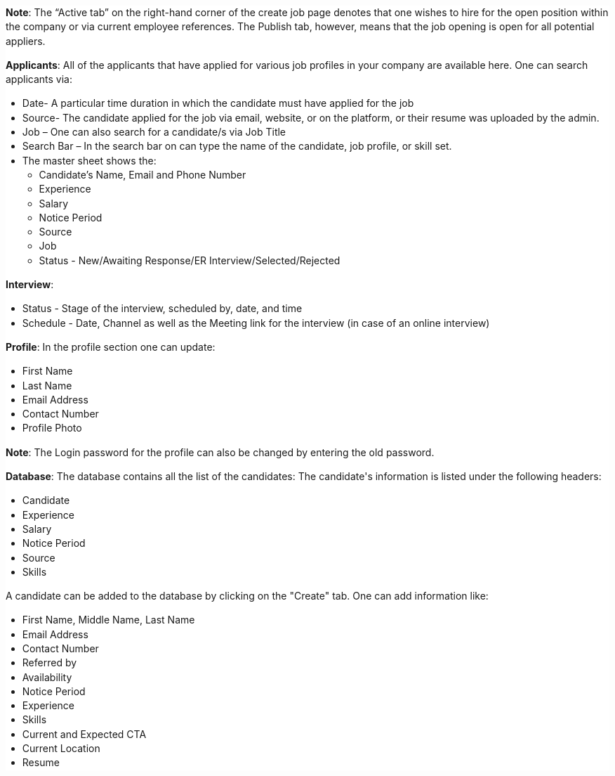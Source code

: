 **Note**: The “Active tab” on the right-hand corner of the create job page denotes that one wishes to hire for the open position within the company or via current employee references. The Publish tab, however, means that the job opening is open for all potential appliers.

**Applicants**: All of the applicants that have applied for various job profiles in your company are available here. One can search applicants via:
* Date- A particular time duration in which the candidate must have applied for the job
* Source- The candidate applied for the job via email, website, or on the platform, or their resume was uploaded by the admin.
* Job – One can also search for a candidate/s via Job Title
* Search Bar – In the search bar on can type the name of the candidate, job profile, or skill set.
* The master sheet shows the:
   * Candidate’s Name, Email and Phone Number
   * Experience  	
   * Salary 
   * Notice Period 
   * Source
   * Job
   * Status - New/Awaiting Response/ER Interview/Selected/Rejected

**Interview**:
* Status - Stage of the interview, scheduled by, date, and time
* Schedule - Date, Channel as well as the Meeting link for the interview (in case of an online interview)

**Profile**: In the profile section one can update: 
* First Name 
* Last Name 
* Email Address
* Contact Number 
* Profile Photo

**Note**: The Login password for the profile can also be changed by entering the old password. 

**Database**: The database contains all the list of the candidates: The candidate's information is listed under the following headers:
* Candidate
* Experience
* Salary	
* Notice Period	
* Source	
* Skills
                   
A candidate can be added to the database by clicking on the "Create" tab. One can add information like: 
* First Name, Middle Name, Last Name
* Email Address
* Contact Number 
* Referred by 
* Availability 
* Notice Period
* Experience 
* Skills
* Current and Expected CTA
* Current Location
* Resume
                       
